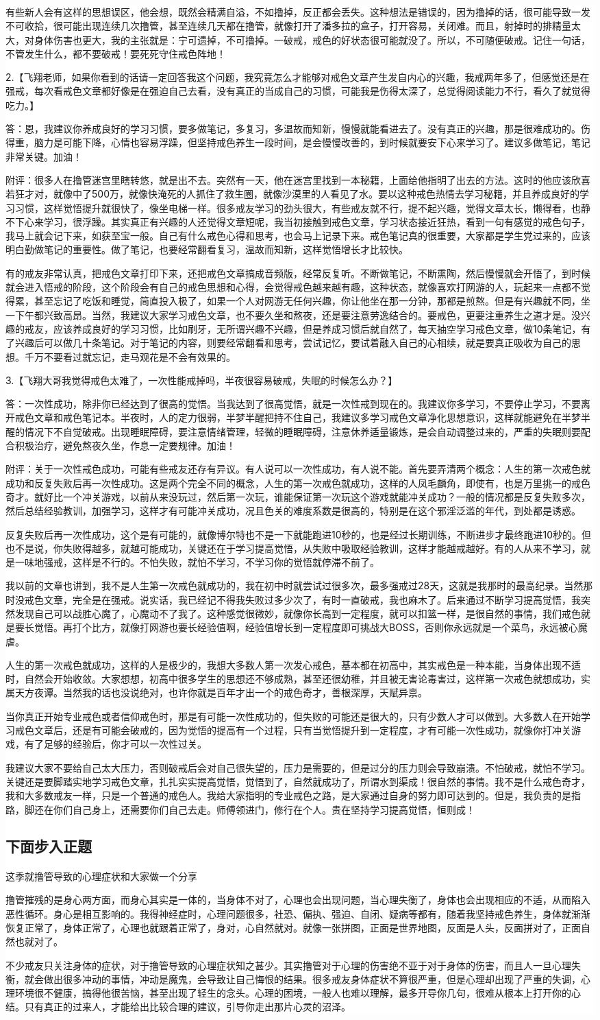有些新人会有这样的思想误区，他会想，既然会精满自溢，不如撸掉，反正都会丢失。这种想法是错误的，因为撸掉的话，很可能导致一发不可收拾，很可能出现连续几次撸管，甚至连续几天都在撸管，就像打开了潘多拉的盒子，打开容易，关闭难。而且，射掉时的排精量太大，对身体伤害也更大，我的主张就是：宁可遗掉，不可撸掉。一破戒，戒色的好状态很可能就没了。所以，不可随便破戒。记住一句话，不管发生什么，都不要破戒！要死死守住戒色阵地！

2.【飞翔老师，如果你看到的话请一定回答我这个问题，我究竟怎么才能够对戒色文章产生发自内心的兴趣，我戒两年多了，但感觉还是在强戒，每次看戒色文章都好像是在强迫自己去看，没有真正的当成自己的习惯，可能我是伤得太深了，总觉得阅读能力不行，看久了就觉得吃力。】

答：恩，我建议你养成良好的学习习惯，要多做笔记，多复习，多温故而知新，慢慢就能看进去了。没有真正的兴趣，那是很难成功的。伤得重，脑力是可能下降，心情也容易浮躁，但坚持戒色养生一段时间，是会慢慢改善的，到时候就要安下心来学习了。建议多做笔记，笔记非常关键。加油！

附评：很多人在撸管迷宫里瞎转悠，就是出不去。突然有一天，他在迷宫里找到一本秘籍，上面给他指明了出去的方法。这时的他应该欣喜若狂才对，就像中了500万，就像快淹死的人抓住了救生圈，就像沙漠里的人看见了水。要以这种戒色热情去学习秘籍，并且养成良好的学习习惯，这样觉悟提升就很快了，像坐电梯一样。很多戒友学习的劲头很大，有些戒友就不行，提不起兴趣，觉得文章太长，懒得看，也静不下心来学习，很浮躁。其实真正有兴趣的人还觉得文章短呢，我当初接触到戒色文章，学习状态接近狂热，看到一句有感觉的戒色句子，我马上就会记下来，如获至宝一般。自己有什么戒色心得和思考，也会马上记录下来。戒色笔记真的很重要，大家都是学生党过来的，应该明白勤做笔记的重要性。做了笔记，也要经常翻看复习，温故而知新，这样觉悟增长才比较快。

有的戒友非常认真，把戒色文章打印下来，还把戒色文章搞成音频版，经常反复听。不断做笔记，不断熏陶，然后慢慢就会开悟了，到时候就会进入悟戒的阶段，这个阶段会有自己的戒色思想和心得，会觉得戒色越来越有趣，这种状态，就像喜欢打网游的人，玩起来一点都不觉得累，甚至忘记了吃饭和睡觉，简直投入极了，如果一个人对网游无任何兴趣，你让他坐在那一分钟，那都是煎熬。但是有兴趣就不同，坐一下午都兴致高昂。当然，我建议大家学习戒色文章，也不要久坐和熬夜，还是要注意劳逸结合的。要戒色，更要注重养生之道才是。没兴趣的戒友，应该养成良好的学习习惯，比如刷牙，无所谓兴趣不兴趣，但是养成习惯后就自然了，每天抽空学习戒色文章，做10条笔记，有了兴趣后可以做几十条笔记。对于笔记的内容，则要经常翻看和思考，尝试记忆，要试着融入自己的心相续，就是要真正吸收为自己的思想。千万不要看过就忘记，走马观花是不会有效果的。

3.【飞翔大哥我觉得戒色太难了，一次性能戒掉吗，半夜很容易破戒，失眠的时候怎么办？】

答：一次性成功，除非你已经达到了很高的觉悟。当我达到了很高觉悟，就是一次性戒到现在的。我建议你多学习，不要停止学习，不要离开戒色文章和戒色笔记本。半夜时，人的定力很弱，半梦半醒把持不住自己，我建议多学习戒色文章净化思想意识，这样就能避免在半梦半醒的情况下不自觉破戒。出现睡眠障碍，要注意情绪管理，轻微的睡眠障碍，注意休养适量锻炼，是会自动调整过来的，严重的失眠则要配合积极治疗，避免熬夜久坐，作息一定要规律。加油！ 

附评：关于一次性戒色成功，可能有些戒友还存有异议。有人说可以一次性成功，有人说不能。首先要弄清两个概念：人生的第一次戒色就成功和反复失败后再一次性成功。这是两个完全不同的概念，人生的第一次戒色就成功，这样的人凤毛麟角，即使有，也是万里挑一的戒色奇才。就好比一个冲关游戏，以前从来没玩过，然后第一次玩，谁能保证第一次玩这个游戏就能冲关成功？一般的情况都是反复失败多次，然后总结经验教训，加强学习，这样才有可能冲关成功，况且色关的难度系数是很高的，特别是在这个邪淫泛滥的年代，到处都是诱惑。

反复失败后再一次性成功，这个是有可能的，就像博尔特也不是一下就能跑进10秒的，也是经过长期训练，不断进步才最终跑进10秒的。但也不是说，你失败得越多，就越可能成功，关键还在于学习提高觉悟，从失败中吸取经验教训，这样才能越戒越好。有的人从来不学习，就是一味地强戒，这样是不行的。不怕失败，就怕不学习，不学习你的觉悟就停滞不前了。

我以前的文章也讲到，我不是人生第一次戒色就成功的，我在初中时就尝试过很多次，最多强戒过28天，这就是我那时的最高纪录。当然那时没戒色文章，完全是在强戒。说实话，我已经记不得我失败过多少次了，有时一直破戒，我也麻木了。后来通过不断学习提高觉悟，我突然发现自己可以战胜心魔了，心魔动不了我了。这种感觉很微妙，就像你长高到一定程度，就可以扣篮一样，是很自然的事情，我们戒色就是要长觉悟。再打个比方，就像打网游也要长经验值啊，经验值增长到一定程度即可挑战大BOSS，否则你永远就是一个菜鸟，永远被心魔虐。

人生的第一次戒色就成功，这样的人是极少的，我想大多数人第一次发心戒色，基本都在初高中，其实戒色是一种本能，当身体出现不适时，自然会开始收敛。大家想想，初高中很多学生的思想还不够成熟，甚至还很幼稚，并且被无害论毒害过，这样第一次戒色就想成功，实属天方夜谭。当然我的话也没说绝对，也许你就是百年才出一个的戒色奇才，善根深厚，天赋异禀。

当你真正开始专业戒色或者信仰戒色时，那是有可能一次性成功的，但失败的可能还是很大的，只有少数人才可以做到。大多数人在开始学习戒色文章后，还是有可能会破戒的，因为觉悟的提高有一个过程，只有当觉悟提升到一定程度，才有可能一次性成功，就像你打冲关游戏，有了足够的经验后，你才可以一次性过关。

我建议大家不要给自己太大压力，否则破戒后会对自己很失望的，压力是需要的，但是过分的压力则会导致崩溃。不怕破戒，就怕不学习。关键还是要脚踏实地学习戒色文章，扎扎实实提高觉悟，觉悟到了，自然就成功了，所谓水到渠成！很自然的事情。我不是什么戒色奇才，我和大多数戒友一样，只是一个普通的戒色人。我给大家指明的专业戒色之路，是大家通过自身的努力即可达到的。但是，我负责的是指路，脚还在你们自己身上，还需要你们自己去走。师傅领进门，修行在个人。贵在坚持学习提高觉悟，恒则成！

## 下面步入正题

这季就撸管导致的心理症状和大家做一个分享

撸管摧残的是身心两方面，而身心其实是一体的，当身体不对了，心理也会出现问题，当心理失衡了，身体也会出现相应的不适，从而陷入恶性循环。身心是相互影响的。我得神经症时，心理问题很多，社恐、偏执、强迫、自闭、疑病等都有，随着我坚持戒色养生，身体就渐渐恢复正常了，身体正常了，心理也就跟着正常了，身对，心自然就对。就像一张拼图，正面是世界地图，反面是人头，反面拼对了，正面自然也就对了。

不少戒友只关注身体的症状，对于撸管导致的心理症状知之甚少。其实撸管对于心理的伤害绝不亚于对于身体的伤害，而且人一旦心理失衡，就会做出很多冲动的事情，冲动是魔鬼，会导致让自己悔恨的结果。很多戒友身体症状不算很严重，但是心理却出现了严重的失调，心理环境很不健康，搞得他很苦恼，甚至出现了轻生的念头。心理的困境，一般人也难以理解，最多开导你几句，很难从根本上打开你的心结。只有真正的过来人，才能给出比较合理的建议，引导你走出那片心灵的沼泽。
